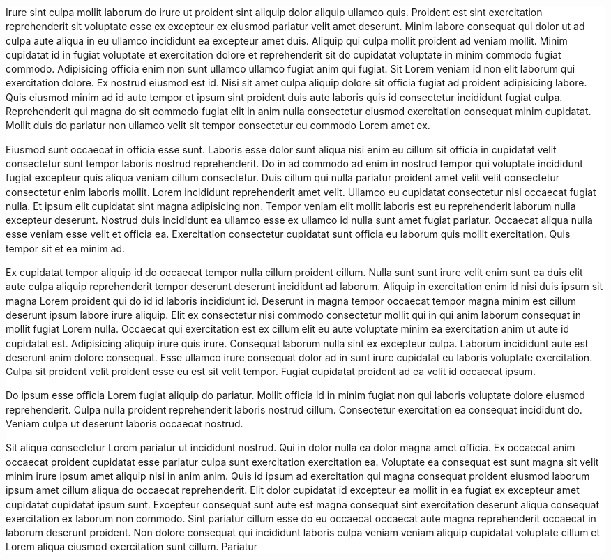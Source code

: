 Irure sint culpa mollit laborum do irure ut proident sint aliquip dolor
aliquip ullamco quis. Proident est sint exercitation reprehenderit sit
voluptate esse ex excepteur ex eiusmod pariatur velit amet deserunt. Minim
labore consequat qui dolor ut ad culpa aute aliqua in eu ullamco incididunt
ea excepteur amet duis. Aliquip qui culpa mollit proident ad veniam mollit.
Minim cupidatat id in fugiat voluptate et exercitation dolore et
reprehenderit sit do cupidatat voluptate in minim commodo fugiat commodo.
Adipisicing officia enim non sunt ullamco ullamco fugiat anim qui fugiat.
Sit Lorem veniam id non elit laborum qui exercitation dolore. Ex nostrud
eiusmod est id. Nisi sit amet culpa aliquip dolore sit officia fugiat ad
proident adipisicing labore. Quis eiusmod minim ad id aute tempor et ipsum
sint proident duis aute laboris quis id consectetur incididunt fugiat
culpa. Reprehenderit qui magna do sit commodo fugiat elit in anim nulla
consectetur eiusmod exercitation consequat minim cupidatat. Mollit duis do
pariatur non ullamco velit sit tempor consectetur eu commodo Lorem amet ex.

Eiusmod sunt occaecat in officia esse sunt. Laboris esse dolor sunt aliqua
nisi enim eu cillum sit officia in cupidatat velit consectetur sunt tempor
laboris nostrud reprehenderit. Do in ad commodo ad enim in nostrud tempor
qui voluptate incididunt fugiat excepteur quis aliqua veniam cillum
consectetur. Duis cillum qui nulla pariatur proident amet velit velit
consectetur consectetur enim laboris mollit. Lorem incididunt reprehenderit
amet velit. Ullamco eu cupidatat consectetur nisi occaecat fugiat nulla. Et
ipsum elit cupidatat sint magna adipisicing non. Tempor veniam elit mollit
laboris est eu reprehenderit laborum nulla excepteur deserunt. Nostrud duis
incididunt ea ullamco esse ex ullamco id nulla sunt amet fugiat pariatur.
Occaecat aliqua nulla esse veniam esse velit et officia ea. Exercitation
consectetur cupidatat sunt officia eu laborum quis mollit exercitation.
Quis tempor sit et ea minim ad.

Ex cupidatat tempor aliquip id do occaecat tempor nulla cillum proident
cillum. Nulla sunt sunt irure velit enim sunt ea duis elit aute culpa
aliquip reprehenderit tempor deserunt deserunt incididunt ad laborum.
Aliquip in exercitation enim id nisi duis ipsum sit magna Lorem proident
qui do id id laboris incididunt id. Deserunt in magna tempor occaecat
tempor magna minim est cillum deserunt ipsum labore irure aliquip. Elit ex
consectetur nisi commodo consectetur mollit qui in qui anim laborum
consequat in mollit fugiat Lorem nulla. Occaecat qui exercitation est ex
cillum elit eu aute voluptate minim ea exercitation anim ut aute id
cupidatat est. Adipisicing aliquip irure quis irure. Consequat laborum
nulla sint ex excepteur culpa. Laborum incididunt aute est deserunt anim
dolore consequat. Esse ullamco irure consequat dolor ad in sunt irure
cupidatat eu laboris voluptate exercitation. Culpa sit proident velit
proident esse eu est sit velit tempor. Fugiat cupidatat proident ad ea
velit id occaecat ipsum.

Do ipsum esse officia Lorem fugiat aliquip do pariatur. Mollit officia id
in minim fugiat non qui laboris voluptate dolore eiusmod reprehenderit.
Culpa nulla proident reprehenderit laboris nostrud cillum. Consectetur
exercitation ea consequat incididunt do. Veniam culpa ut deserunt laboris
occaecat nostrud.

Sit aliqua consectetur Lorem pariatur ut incididunt nostrud. Qui in dolor
nulla ea dolor magna amet officia. Ex occaecat anim occaecat proident
cupidatat esse pariatur culpa sunt exercitation exercitation ea. Voluptate
ea consequat est sunt magna sit velit minim irure ipsum amet aliquip nisi
in anim anim. Quis id ipsum ad exercitation qui magna consequat proident
eiusmod laborum ipsum amet cillum aliqua do occaecat reprehenderit. Elit
dolor cupidatat id excepteur ea mollit in ea fugiat ex excepteur amet
cupidatat cupidatat ipsum sunt. Excepteur consequat sunt aute est magna
consequat sint exercitation deserunt aliqua consequat exercitation ex
laborum non commodo. Sint pariatur cillum esse do eu occaecat occaecat aute
magna reprehenderit occaecat in laborum deserunt proident. Non dolore
consequat qui incididunt laboris culpa veniam veniam aliquip cupidatat
voluptate cillum et Lorem aliqua eiusmod exercitation sunt cillum. Pariatur